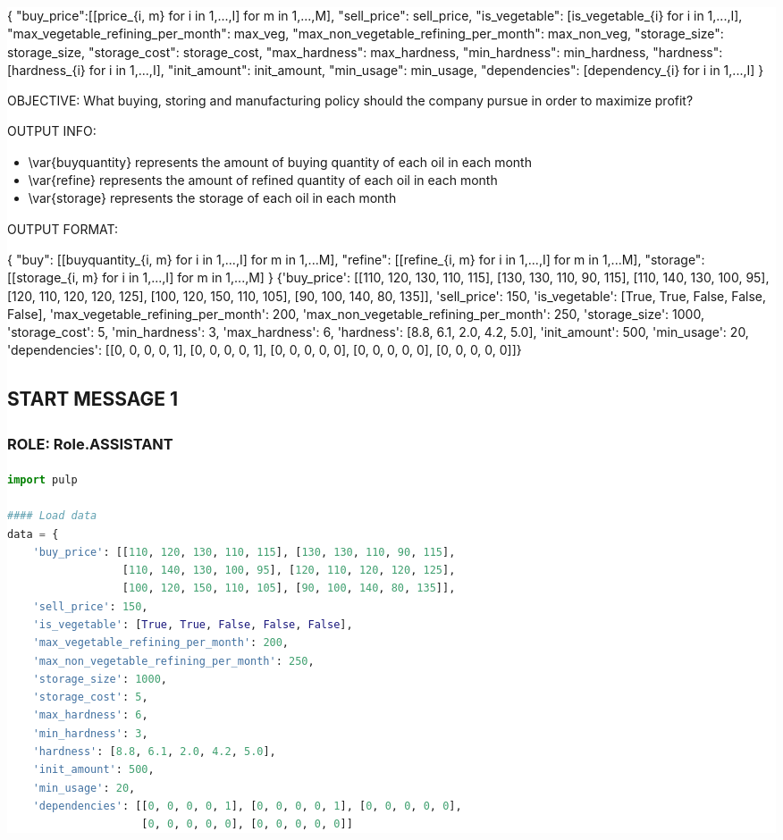 {
    "buy_price":[[price_{i, m} for i in 1,...,I] for m in 1,...,M],
    "sell_price": sell_price,
    "is_vegetable": [is_vegetable_{i} for i in 1,...,I],
    "max_vegetable_refining_per_month": max_veg,
    "max_non_vegetable_refining_per_month": max_non_veg,
    "storage_size": storage_size,
    "storage_cost": storage_cost,
    "max_hardness": max_hardness,
    "min_hardness": min_hardness,
    "hardness": [hardness_{i} for i in 1,...,I],
    "init_amount": init_amount,
    "min_usage": min_usage,
    "dependencies": [dependency_{i} for i in 1,...,I]
}


OBJECTIVE: What buying, storing and manufacturing policy should the company pursue in order to maximize profit?

OUTPUT INFO: 

- \var{buyquantity} represents the amount of buying quantity of each oil in each month
- \var{refine} represents the amount of refined quantity of each oil in each month
- \var{storage} represents the storage of each oil in each month
 
OUTPUT FORMAT: 

{
    "buy": [[buyquantity_{i, m} for i in 1,...,I] for m in 1,...M],
    "refine": [[refine_{i, m} for i in 1,...,I] for m in 1,...M],
    "storage": [[storage_{i, m} for i in 1,...,I] for m in 1,...,M]
} 
</DESCRIPTION>
<DATA>
{'buy_price': [[110, 120, 130, 110, 115], [130, 130, 110, 90, 115], [110, 140, 130, 100, 95], [120, 110, 120, 120, 125], [100, 120, 150, 110, 105], [90, 100, 140, 80, 135]], 'sell_price': 150, 'is_vegetable': [True, True, False, False, False], 'max_vegetable_refining_per_month': 200, 'max_non_vegetable_refining_per_month': 250, 'storage_size': 1000, 'storage_cost': 5, 'min_hardness': 3, 'max_hardness': 6, 'hardness': [8.8, 6.1, 2.0, 4.2, 5.0], 'init_amount': 500, 'min_usage': 20, 'dependencies': [[0, 0, 0, 0, 1], [0, 0, 0, 0, 1], [0, 0, 0, 0, 0], [0, 0, 0, 0, 0], [0, 0, 0, 0, 0]]}</DATA>


## START MESSAGE 1 
### ROLE: Role.ASSISTANT
```python
import pulp

#### Load data
data = {
    'buy_price': [[110, 120, 130, 110, 115], [130, 130, 110, 90, 115],
                  [110, 140, 130, 100, 95], [120, 110, 120, 120, 125],
                  [100, 120, 150, 110, 105], [90, 100, 140, 80, 135]],
    'sell_price': 150,
    'is_vegetable': [True, True, False, False, False],
    'max_vegetable_refining_per_month': 200,
    'max_non_vegetable_refining_per_month': 250,
    'storage_size': 1000,
    'storage_cost': 5,
    'max_hardness': 6,
    'min_hardness': 3,
    'hardness': [8.8, 6.1, 2.0, 4.2, 5.0],
    'init_amount': 500,
    'min_usage': 20,
    'dependencies': [[0, 0, 0, 0, 1], [0, 0, 0, 0, 1], [0, 0, 0, 0, 0],
                     [0, 0, 0, 0, 0], [0, 0, 0, 0, 0]]
```